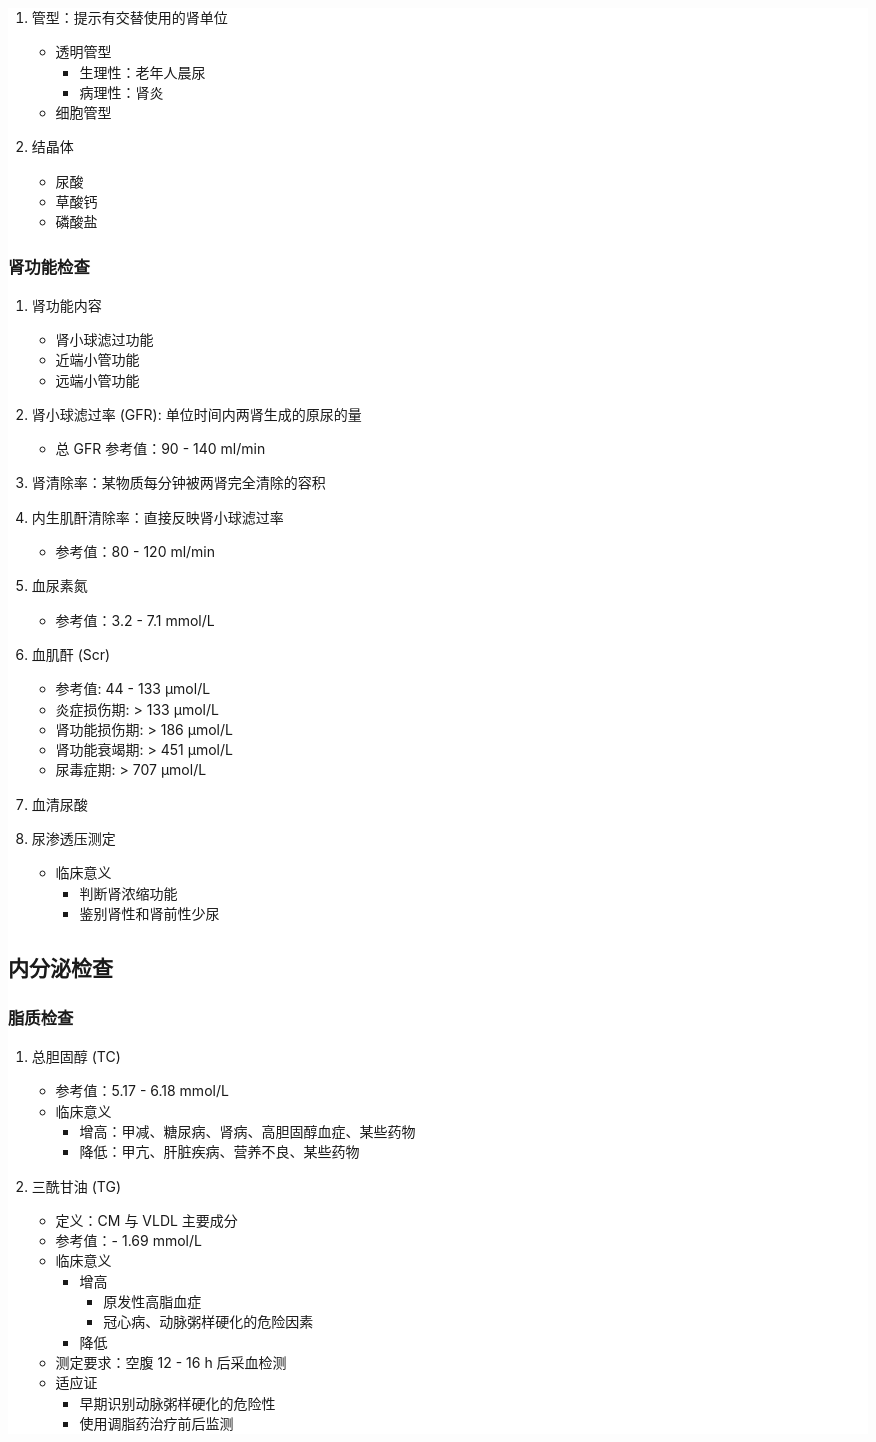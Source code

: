 1. 管型：提示有交替使用的肾单位
    - 透明管型
        - 生理性：老年人晨尿
        - 病理性：肾炎
    - 细胞管型

1. 结晶体
    - 尿酸
    - 草酸钙
    - 磷酸盐

### 肾功能检查
1. 肾功能内容
    - 肾小球滤过功能
    - 近端小管功能
    - 远端小管功能

1. 肾小球滤过率 (GFR): 单位时间内两肾生成的原尿的量 
    - 总 GFR 参考值：90 - 140 ml/min
1. 肾清除率：某物质每分钟被两肾完全清除的容积 
1. 内生肌酐清除率：直接反映肾小球滤过率
    - 参考值：80 - 120 ml/min
1. 血尿素氮
    - 参考值：3.2 - 7.1 mmol/L
1. 血肌酐 (Scr)
    - 参考值: 44 - 133 μmol/L
    - 炎症损伤期: > 133 μmol/L
    - 肾功能损伤期: > 186 μmol/L
    - 肾功能衰竭期: > 451 μmol/L
    - 尿毒症期: > 707 μmol/L
1. 血清尿酸
1. 尿渗透压测定
    - 临床意义
        - 判断肾浓缩功能
        - 鉴别肾性和肾前性少尿

## 内分泌检查
### 脂质检查
1. 总胆固醇 (TC)
    - 参考值：5.17 - 6.18 mmol/L
    - 临床意义
        - 增高：甲减、糖尿病、肾病、高胆固醇血症、某些药物
        - 降低：甲亢、肝脏疾病、营养不良、某些药物

1. 三酰甘油 (TG)
    - 定义：CM 与 VLDL 主要成分
    - 参考值：- 1.69 mmol/L
    - 临床意义 <!-- TODO: Add -->
        - 增高
            - 原发性高脂血症
            - 冠心病、动脉粥样硬化的危险因素
        - 降低
    - 测定要求：空腹 12 - 16 h 后采血检测
    - 适应证
        - 早期识别动脉粥样硬化的危险性
        - 使用调脂药治疗前后监测
